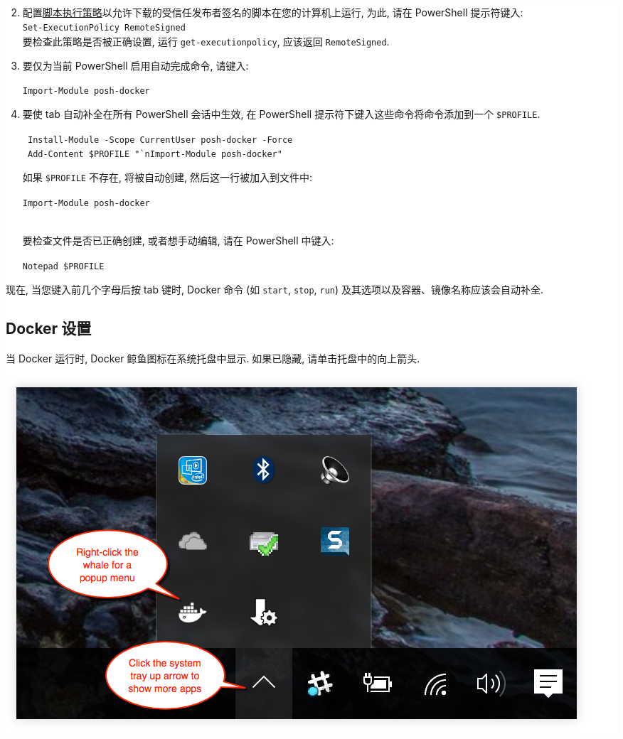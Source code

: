 2. 配置[脚本执行策略](https://msdn.microsoft.com/en-us/powershell/reference/5.1/microsoft.powershell.security/set-executionpolicy)以允许下载的受信任发布者签名的脚本在您的计算机上运行, 为此, 请在 PowerShell 提示符键入:
    <br>
    `Set-ExecutionPolicy RemoteSigned`
    <br>
    要检查此策略是否被正确设置, 运行 `get-executionpolicy`, 应该返回 `RemoteSigned`.
    <br>
3. 要仅为当前 PowerShell 启用自动完成命令, 请键入:

    `Import-Module posh-docker`

4. 要使 tab 自动补全在所有 PowerShell 会话中生效, 在 PowerShell 提示符下键入这些命令将命令添加到一个 `$PROFILE`.

        Install-Module -Scope CurrentUser posh-docker -Force
        Add-Content $PROFILE "`nImport-Module posh-docker"

    如果 `$PROFILE` 不存在, 将被自动创建, 然后这一行被加入到文件中:

    `Import-Module posh-docker`

    <br>
    要检查文件是否已正确创建, 或者想手动编辑, 请在 PowerShell 中键入:

    `Notepad $PROFILE`

现在, 当您键入前几个字母后按 tab 键时, Docker 命令 (如 `start`, `stop`, `run`) 及其选项以及容器、镜像名称应该会自动补全.

## Docker 设置

当 Docker 运行时, Docker 鲸鱼图标在系统托盘中显示. 如果已隐藏, 请单击托盘中的向上箭头.

![在系统托盘中显示隐藏的应用](images/whale-systray.png)
